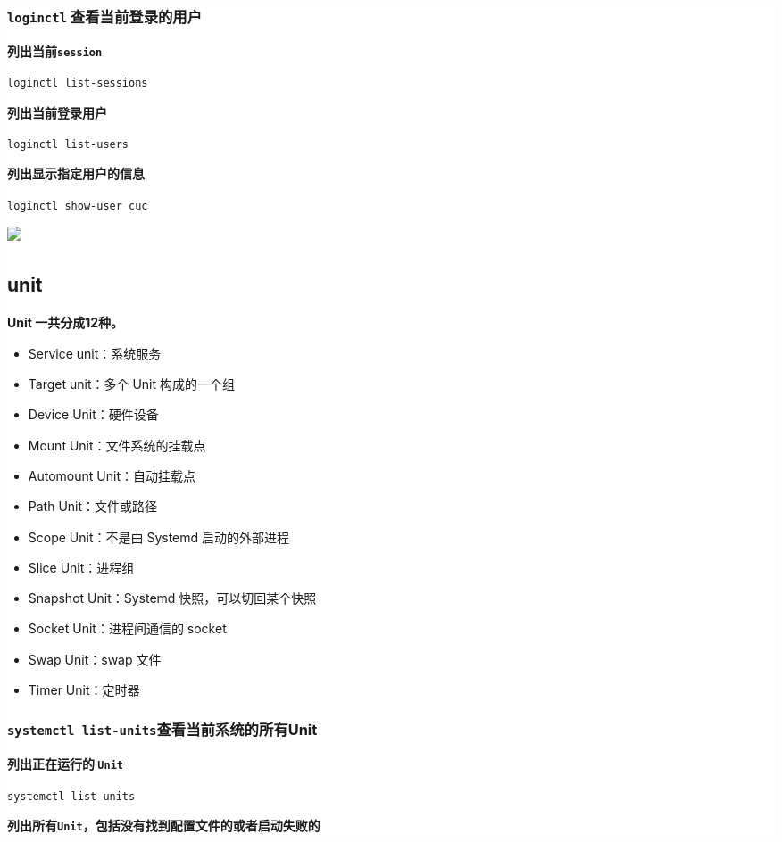 ### `loginctl` 查看当前登录的用户

**列出当前`session`**

    loginctl list-sessions

**列出当前登录用户**

    loginctl list-users

**列出显示指定用户的信息**

    loginctl show-user cuc

[![](https://asciinema.org/a/iAbXKMoQrKzE07b2RgocMShFn.svg)](https://asciinema.org/a/iAbXKMoQrKzE07b2RgocMShFn)


## unit

**Unit 一共分成12种。**



- Service unit：系统服务


- Target unit：多个 Unit 构成的一个组


- Device Unit：硬件设备


- Mount Unit：文件系统的挂载点


- Automount Unit：自动挂载点


- Path Unit：文件或路径


- Scope Unit：不是由 Systemd 启动的外部进程


- Slice Unit：进程组


- Snapshot Unit：Systemd 快照，可以切回某个快照


- Socket Unit：进程间通信的 socket


- Swap Unit：swap 文件


- Timer Unit：定时器

### `systemctl list-units`查看当前系统的所有Unit

**列出正在运行的 `Unit`**

    systemctl list-units

**列出所有`Unit`，包括没有找到配置文件的或者启动失败的**
